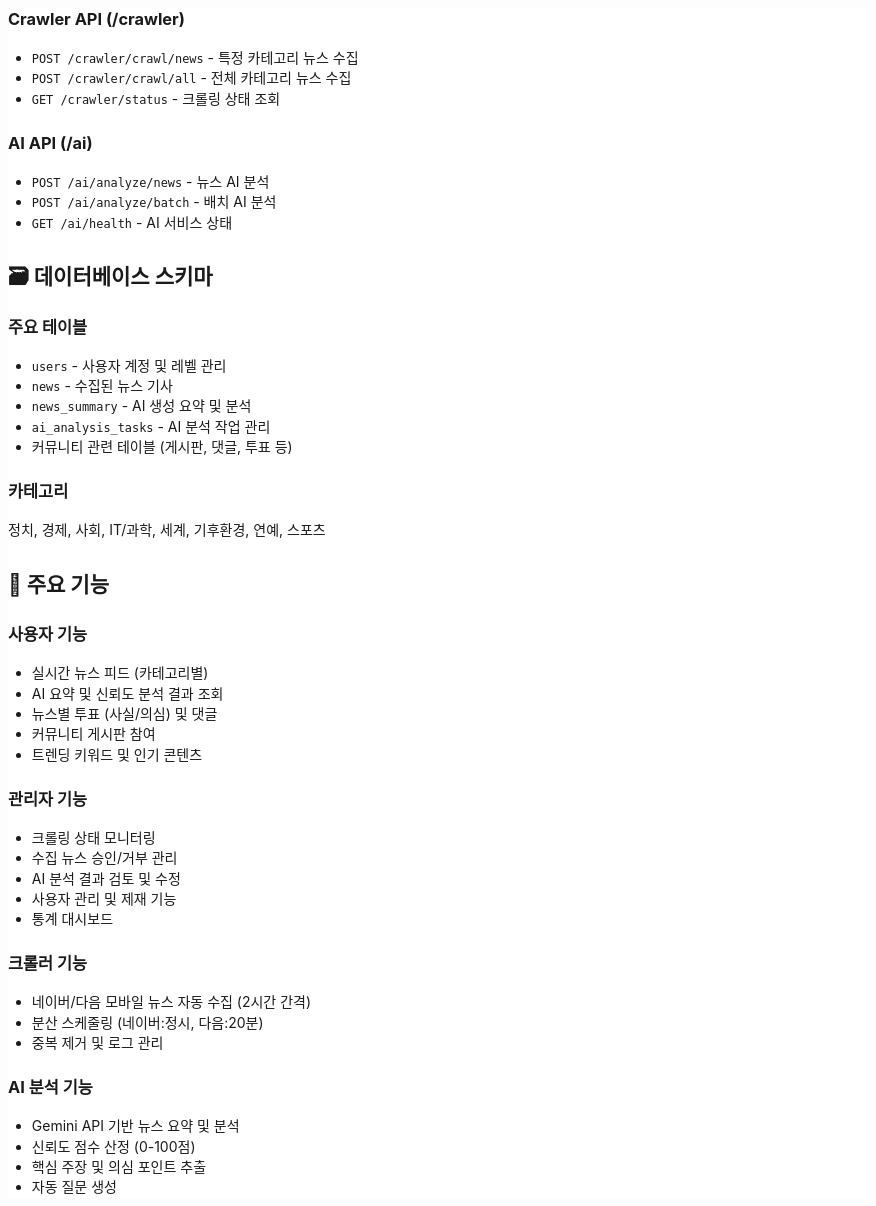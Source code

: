 ### Crawler API (/crawler)
- `POST /crawler/crawl/news` - 특정 카테고리 뉴스 수집
- `POST /crawler/crawl/all` - 전체 카테고리 뉴스 수집
- `GET /crawler/status` - 크롤링 상태 조회

### AI API (/ai)  
- `POST /ai/analyze/news` - 뉴스 AI 분석
- `POST /ai/analyze/batch` - 배치 AI 분석
- `GET /ai/health` - AI 서비스 상태

## 🗃️ 데이터베이스 스키마

### 주요 테이블
- `users` - 사용자 계정 및 레벨 관리
- `news` - 수집된 뉴스 기사
- `news_summary` - AI 생성 요약 및 분석
- `ai_analysis_tasks` - AI 분석 작업 관리
- 커뮤니티 관련 테이블 (게시판, 댓글, 투표 등)

### 카테고리
정치, 경제, 사회, IT/과학, 세계, 기후환경, 연예, 스포츠

## 🔧 주요 기능

### 사용자 기능
- 실시간 뉴스 피드 (카테고리별)
- AI 요약 및 신뢰도 분석 결과 조회
- 뉴스별 투표 (사실/의심) 및 댓글
- 커뮤니티 게시판 참여
- 트렌딩 키워드 및 인기 콘텐츠

### 관리자 기능  
- 크롤링 상태 모니터링
- 수집 뉴스 승인/거부 관리
- AI 분석 결과 검토 및 수정
- 사용자 관리 및 제재 기능
- 통계 대시보드

### 크롤러 기능
- 네이버/다음 모바일 뉴스 자동 수집 (2시간 간격)
- 분산 스케줄링 (네이버:정시, 다음:20분)
- 중복 제거 및 로그 관리

### AI 분석 기능
- Gemini API 기반 뉴스 요약 및 분석
- 신뢰도 점수 산정 (0-100점)
- 핵심 주장 및 의심 포인트 추출
- 자동 질문 생성
